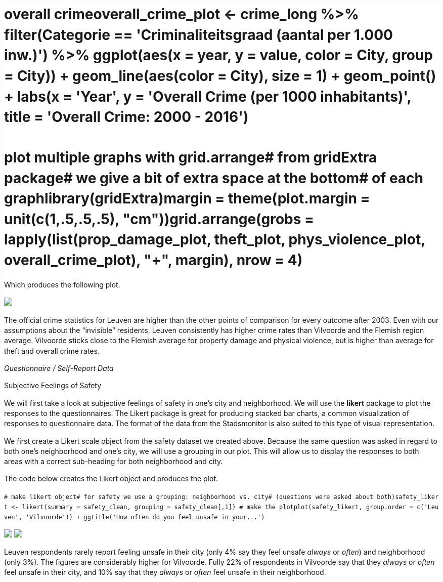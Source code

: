 # overall crimeoverall_crime_plot <- crime_long %>% filter(Categorie == 'Criminaliteitsgraad (aantal per 1.000 inw.)') %>% ggplot(aes(x = year, y = value, color = City, group = City)) + geom_line(aes(color = City), size = 1) + geom_point() + labs(x = 'Year', y = 'Overall Crime (per 1000 inhabitants)', title = 'Overall Crime: 2000 - 2016') 

# plot multiple graphs with grid.arrange# from gridExtra package# we give a bit of extra space at the bottom# of each graphlibrary(gridExtra)margin = theme(plot.margin = unit(c(1,.5,.5,.5), "cm"))grid.arrange(grobs = lapply(list(prop_damage_plot, theft_plot, phys_violence_plot, overall_crime_plot), "+", margin), nrow = 4)

Which produces the following plot.

![](https://i2.wp.com/4.bp.blogspot.com/-9xiaC1lMeKs/W8Nd2errDWI/AAAAAAAAAcg/Z661IUh0LiQVxd6UYxd360-hyPpLLAmYQCLcBGAs/s1600/crime_plot.png?resize=450%2C1600&ssl=1)


The official crime statistics for Leuven are higher than the other points of comparison for every outcome after 2003. Even with our assumptions about the “invisible” residents, Leuven consistently has higher crime rates than Vilvoorde and the Flemish region average. Vilvoorde sticks close to the Flemish average for property damage and physical violence, but is higher than average for theft and overall crime rates. 

*Questionnaire / Self-Report Data*

Subjective Feelings of Safety 

We will first take a look at subjective feelings of safety in one’s city and neighborhood. We will use the **likert** package to plot the responses to the questionnaires. The Likert package is great for producing stacked bar charts, a common visualization of responses to questionnaire data. The format of the data from the Stadsmonitor is also suited to this type of visual representation.

We first create a Likert scale object from the safety dataset we created above. Because the same question was asked in regard to both one’s neighborhood and one’s city, we will use a grouping in our plot. This will allow us to display the responses to both areas with a correct sub-heading for both neighborhood and city.

The code below creates the Likert object and produces the plot.

```
# make likert object# for safety we use a grouping: neighborhood vs. city# (questions were asked about both)safety_likert <- likert(summary = safety_clean, grouping = safety_clean[,1]) # make the plotplot(safety_likert, group.order = c('Leuven', 'Vilvoorde')) + ggtitle('How often do you feel unsafe in your...')
```


![](https://i2.wp.com/4.bp.blogspot.com/-xAbcvEz63qg/W8NkxAAReZI/AAAAAAAAAcs/PBFBQBTNzIQk2PWhBz1qdPgoqNZmsFWdACLcBGAs/s1600/subjective_safety.png?resize=450%2C1067&ssl=1)
![](https://i2.wp.com/4.bp.blogspot.com/-xAbcvEz63qg/W8NkxAAReZI/AAAAAAAAAcs/PBFBQBTNzIQk2PWhBz1qdPgoqNZmsFWdACLcBGAs/s1600/subjective_safety.png?resize=450%2C1067&ssl=1)

Leuven respondents rarely report feeling unsafe in their city (only 4% say they feel unsafe *always* or *often*) and neighborhood (only 3%). The figures are considerably higher for Vilvoorde. Fully 22% of respondents in Vilvoorde say that they *always* or *often* feel unsafe in their city, and 10% say that they *always* or *often* feel unsafe in their neighborhood. 
